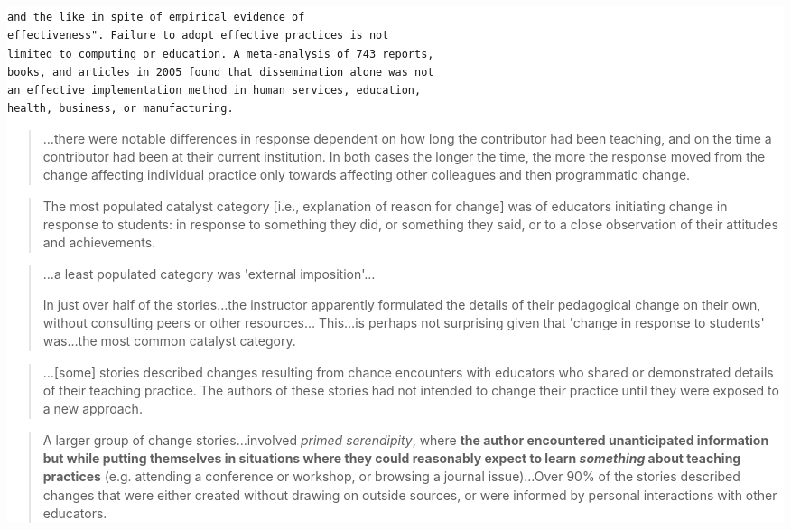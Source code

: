     and the like in spite of empirical evidence of
    effectiveness". Failure to adopt effective practices is not
    limited to computing or education. A meta-analysis of 743 reports,
    books, and articles in 2005 found that dissemination alone was not
    an effective implementation method in human services, education,
    health, business, or manufacturing.
  </p>
</blockquote>
<blockquote>
  <p>
    …there were notable differences in response dependent on how
    long the contributor had been teaching, and on the time a
    contributor had been at their current institution. In both cases
    the longer the time, the more the response moved from the change
    affecting individual practice only towards affecting other
    colleagues and then programmatic change.
  </p>
</blockquote>
<blockquote>
  <p>
    The most populated catalyst category [i.e., explanation of reason
    for change] was of educators initiating change in response to
    students: in response to something they did, or something they
    said, or to a close observation of their attitudes and
    achievements.
  </p>
</blockquote>
<blockquote>
  <p>
    …a least populated category was 'external imposition'…
  </p>
<p>
  In just over half of the stories…the instructor apparently
  formulated the details of their pedagogical change on their own,
  without consulting peers or other resources… This…is perhaps not
  surprising given that 'change in response to students' was…the
  most common catalyst category.
</p>
</blockquote>
<blockquote>
  <p>
    …[some] stories described changes resulting from chance
    encounters with educators who shared or demonstrated details of
    their teaching practice. The authors of these stories had not
    intended to change their practice until they were exposed to a new
    approach.
  </p>
</blockquote>
<blockquote>
  <p>
    A larger group of change stories…involved <em>primed
    serendipity</em>, where <strong>the author encountered
    unanticipated information but while putting themselves in
    situations where they could reasonably expect to
    learn <em>something</em> about teaching practices</strong>
    (e.g. attending a conference or workshop, or browsing a journal
    issue)…Over 90% of the stories described changes that were
    either created without drawing on outside sources, or were
    informed by personal interactions with other educators.
  </p>
</blockquote>
